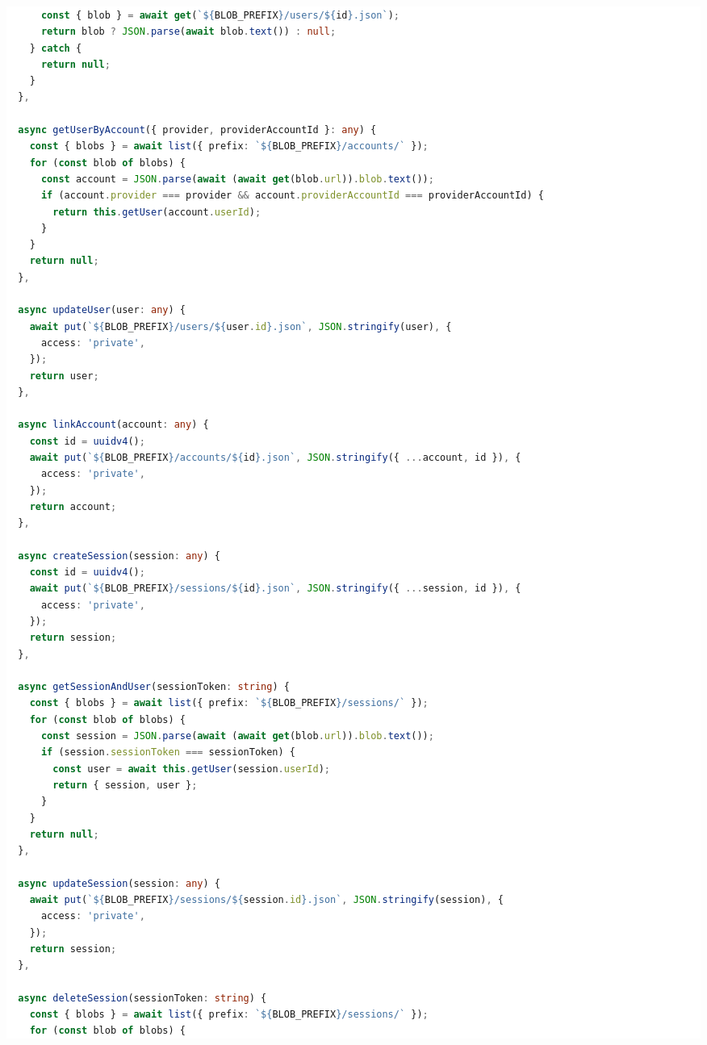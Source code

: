 ```typescript
      const { blob } = await get(`${BLOB_PREFIX}/users/${id}.json`);
      return blob ? JSON.parse(await blob.text()) : null;
    } catch {
      return null;
    }
  },

  async getUserByAccount({ provider, providerAccountId }: any) {
    const { blobs } = await list({ prefix: `${BLOB_PREFIX}/accounts/` });
    for (const blob of blobs) {
      const account = JSON.parse(await (await get(blob.url)).blob.text());
      if (account.provider === provider && account.providerAccountId === providerAccountId) {
        return this.getUser(account.userId);
      }
    }
    return null;
  },

  async updateUser(user: any) {
    await put(`${BLOB_PREFIX}/users/${user.id}.json`, JSON.stringify(user), {
      access: 'private',
    });
    return user;
  },

  async linkAccount(account: any) {
    const id = uuidv4();
    await put(`${BLOB_PREFIX}/accounts/${id}.json`, JSON.stringify({ ...account, id }), {
      access: 'private',
    });
    return account;
  },

  async createSession(session: any) {
    const id = uuidv4();
    await put(`${BLOB_PREFIX}/sessions/${id}.json`, JSON.stringify({ ...session, id }), {
      access: 'private',
    });
    return session;
  },

  async getSessionAndUser(sessionToken: string) {
    const { blobs } = await list({ prefix: `${BLOB_PREFIX}/sessions/` });
    for (const blob of blobs) {
      const session = JSON.parse(await (await get(blob.url)).blob.text());
      if (session.sessionToken === sessionToken) {
        const user = await this.getUser(session.userId);
        return { session, user };
      }
    }
    return null;
  },

  async updateSession(session: any) {
    await put(`${BLOB_PREFIX}/sessions/${session.id}.json`, JSON.stringify(session), {
      access: 'private',
    });
    return session;
  },

  async deleteSession(sessionToken: string) {
    const { blobs } = await list({ prefix: `${BLOB_PREFIX}/sessions/` });
    for (const blob of blobs) {
```